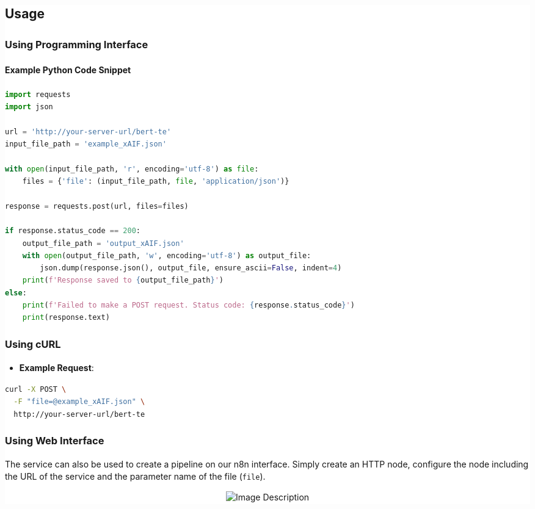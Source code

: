 

## Usage

### Using Programming Interface

#### Example Python Code Snippet

```python
import requests
import json

url = 'http://your-server-url/bert-te'
input_file_path = 'example_xAIF.json'

with open(input_file_path, 'r', encoding='utf-8') as file:
    files = {'file': (input_file_path, file, 'application/json')}

response = requests.post(url, files=files)

if response.status_code == 200:
    output_file_path = 'output_xAIF.json'
    with open(output_file_path, 'w', encoding='utf-8') as output_file:
        json.dump(response.json(), output_file, ensure_ascii=False, indent=4)
    print(f'Response saved to {output_file_path}')
else:
    print(f'Failed to make a POST request. Status code: {response.status_code}')
    print(response.text)

```

### Using cURL

- **Example Request**:

```bash
curl -X POST \
  -F "file=@example_xAIF.json" \
  http://your-server-url/bert-te
```



### Using Web Interface

The service can also be used to create a pipeline on our n8n interface. Simply create an HTTP node, configure the node including the URL of the service and the parameter name of the file (`file`).




<div style="text-align:center;">
    <img src="img/n8n_screnshot.png" alt="Image Description" width="100%">
</div>

